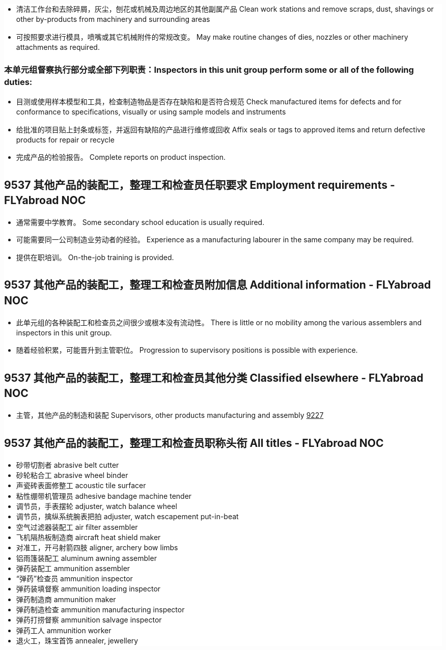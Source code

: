 * 清洁工作台和去除碎屑，灰尘，刨花或机械及周边地区的其他副属产品
Clean work stations and remove scraps, dust, shavings or other by-products from machinery and surrounding areas

* 可按照要求进行模具，喷嘴或其它机械附件的常规改变。
May make routine changes of dies, nozzles or other machinery attachments as required.

### 本单元组督察执行部分或全部下列职责：Inspectors in this unit group perform some or all of the following duties:

* 目测或使用样本模型和工具，检查制造物品是否存在缺陷和是否符合规范
Check manufactured items for defects and for conformance to specifications, visually or using sample models and instruments

* 给批准的项目贴上封条或标签，并返回有缺陷的产品进行维修或回收
Affix seals or tags to approved items and return defective products for repair or recycle

* 完成产品的检验报告。
Complete reports on product inspection.

## 9537 其他产品的装配工，整理工和检查员任职要求 Employment requirements - FLYabroad NOC

* 通常需要中学教育。
Some secondary school education is usually required.

* 可能需要同一公司制造业劳动者的经验。
Experience as a manufacturing labourer in the same company may be required.

* 提供在职培训。
On-the-job training is provided.

## 9537 其他产品的装配工，整理工和检查员附加信息 Additional information - FLYabroad NOC

* 此单元组的各种装配工和检查员之间很少或根本没有流动性。
There is little or no mobility among the various assemblers and inspectors in this unit group.

* 随着经验积累，可能晋升到主管职位。
Progression to supervisory positions is possible with experience.

## 9537 其他产品的装配工，整理工和检查员其他分类 Classified elsewhere - FLYabroad NOC

* 主管，其他产品的制造和装配 Supervisors, other products manufacturing and assembly [9227](9227)

## 9537 其他产品的装配工，整理工和检查员职称头衔 All titles - FLYabroad NOC

* 砂带切割者 abrasive belt cutter
* 砂轮粘合工 abrasive wheel binder
* 声瓷砖表面修整工 acoustic tile surfacer
* 粘性绷带机管理员 adhesive bandage machine tender
* 调节员，手表摆轮 adjuster, watch balance wheel
* 调节员，擒纵系统腕表把拍 adjuster, watch escapement put-in-beat
* 空气过滤器装配工 air filter assembler
* 飞机隔热板​​制造商 aircraft heat shield maker
* 对准工，开弓射箭四肢 aligner, archery bow limbs
* 铝雨篷装配工 aluminum awning assembler
* 弹药装配工 ammunition assembler
* “弹药”检查员 ammunition inspector
* 弹药装填督察 ammunition loading inspector
* 弹药制造商 ammunition maker
* 弹药制造检查 ammunition manufacturing inspector
* 弹药打捞督察 ammunition salvage inspector
* 弹药工人 ammunition worker
* 退火工，珠宝首饰 annealer, jewellery